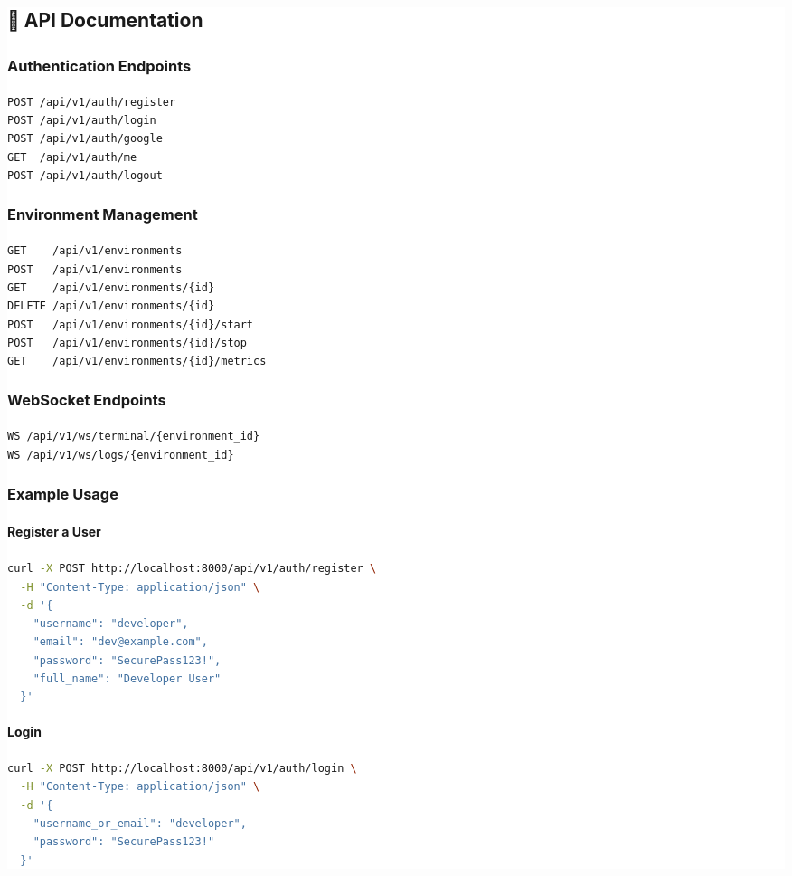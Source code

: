 ## 📱 API Documentation

### Authentication Endpoints

```http
POST /api/v1/auth/register
POST /api/v1/auth/login
POST /api/v1/auth/google
GET  /api/v1/auth/me
POST /api/v1/auth/logout
```

### Environment Management

```http
GET    /api/v1/environments
POST   /api/v1/environments
GET    /api/v1/environments/{id}
DELETE /api/v1/environments/{id}
POST   /api/v1/environments/{id}/start
POST   /api/v1/environments/{id}/stop
GET    /api/v1/environments/{id}/metrics
```

### WebSocket Endpoints

```http
WS /api/v1/ws/terminal/{environment_id}
WS /api/v1/ws/logs/{environment_id}
```

### Example Usage

#### Register a User

```bash
curl -X POST http://localhost:8000/api/v1/auth/register \
  -H "Content-Type: application/json" \
  -d '{
    "username": "developer",
    "email": "dev@example.com", 
    "password": "SecurePass123!",
    "full_name": "Developer User"
  }'
```

#### Login

```bash
curl -X POST http://localhost:8000/api/v1/auth/login \
  -H "Content-Type: application/json" \
  -d '{
    "username_or_email": "developer",
    "password": "SecurePass123!"
  }'
```
